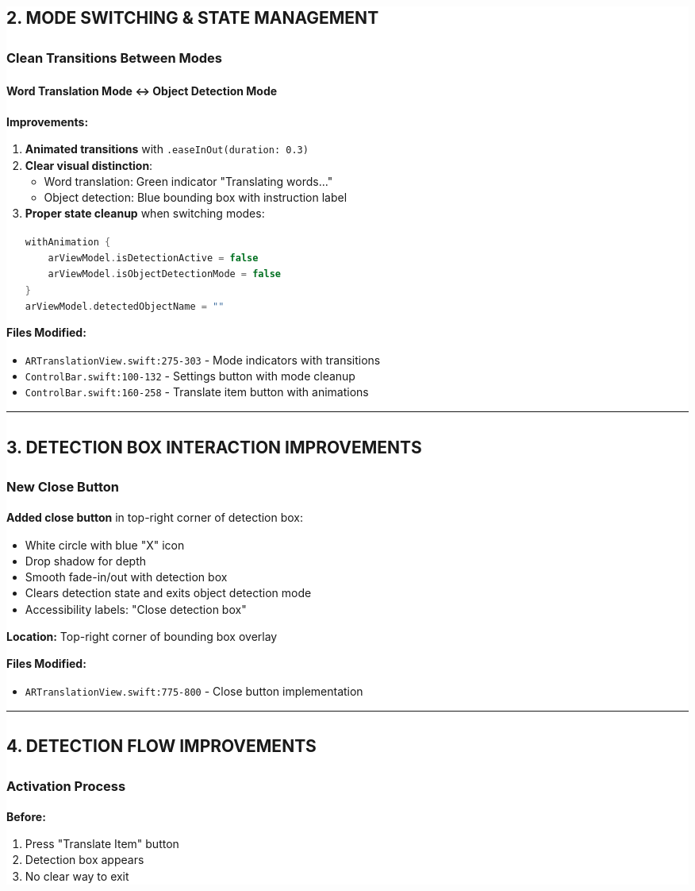 
## 2. MODE SWITCHING & STATE MANAGEMENT

### Clean Transitions Between Modes

#### Word Translation Mode ↔ Object Detection Mode

**Improvements:**
1. **Animated transitions** with `.easeInOut(duration: 0.3)`
2. **Clear visual distinction**:
   - Word translation: Green indicator "Translating words..."
   - Object detection: Blue bounding box with instruction label
3. **Proper state cleanup** when switching modes:
   ```swift
   withAnimation {
       arViewModel.isDetectionActive = false
       arViewModel.isObjectDetectionMode = false
   }
   arViewModel.detectedObjectName = ""
   ```

**Files Modified:**
- `ARTranslationView.swift:275-303` - Mode indicators with transitions
- `ControlBar.swift:100-132` - Settings button with mode cleanup
- `ControlBar.swift:160-258` - Translate item button with animations

---

## 3. DETECTION BOX INTERACTION IMPROVEMENTS

### New Close Button

**Added close button** in top-right corner of detection box:
- White circle with blue "X" icon
- Drop shadow for depth
- Smooth fade-in/out with detection box
- Clears detection state and exits object detection mode
- Accessibility labels: "Close detection box"

**Location:** Top-right corner of bounding box overlay

**Files Modified:**
- `ARTranslationView.swift:775-800` - Close button implementation

---

## 4. DETECTION FLOW IMPROVEMENTS

### Activation Process

**Before:**
1. Press "Translate Item" button
2. Detection box appears
3. No clear way to exit
